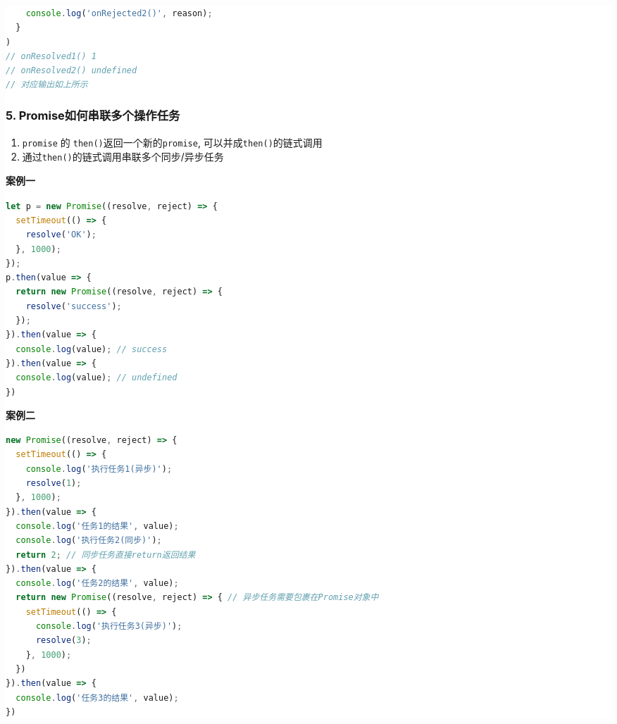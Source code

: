 ```js
    console.log('onRejected2()', reason);
  }
)
// onResolved1() 1
// onResolved2() undefined
// 对应输出如上所示
```

### 5. Promise如何串联多个操作任务

1. `promise` 的 `then()`返回一个新的`promise`, 可以并成`then()`的链式调用
2. 通过`then()`的链式调用串联多个同步/异步任务

**案例一**

```js
let p = new Promise((resolve, reject) => {
  setTimeout(() => {
    resolve('OK');
  }, 1000);
});
p.then(value => {
  return new Promise((resolve, reject) => {
    resolve('success');
  });
}).then(value => {
  console.log(value); // success
}).then(value => {
  console.log(value); // undefined
})
```

**案例二**

```js
new Promise((resolve, reject) => {
  setTimeout(() => {
    console.log('执行任务1(异步)');
    resolve(1);
  }, 1000);
}).then(value => {
  console.log('任务1的结果', value);
  console.log('执行任务2(同步)');
  return 2; // 同步任务直接return返回结果
}).then(value => {
  console.log('任务2的结果', value);
  return new Promise((resolve, reject) => { // 异步任务需要包裹在Promise对象中
    setTimeout(() => {
      console.log('执行任务3(异步)');
      resolve(3);
    }, 1000);
  })
}).then(value => {
  console.log('任务3的结果', value);
})
```
